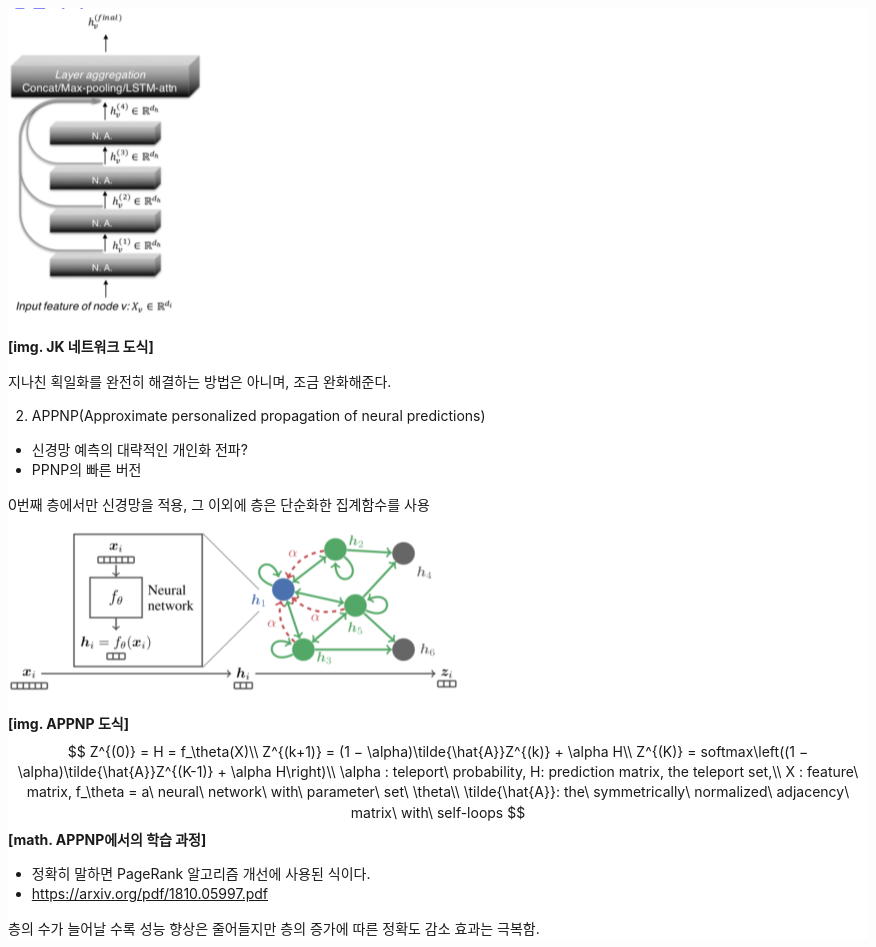 ![image-20210301211634824](Graph.assets/image-20210301211634824.png)

**[img. JK 네트워크 도식]**

지나친 획일화를 완전히 해결하는 방법은 아니며, 조금 완화해준다.

2. APPNP(Approximate personalized propagation of neural predictions)

- 신경망 예측의 대략적인 개인화 전파? 
- PPNP의 빠른 버전

0번째 층에서만 신경망을 적용, 그 이외에 층은 단순화한 집계함수를 사용

![image-20210301211756601](Graph.assets/image-20210301211756601.png)

**[img. APPNP 도식]**
$$
Z^{(0)} = H = f_\theta(X)\\
Z^{(k+1)} = (1 − \alpha)\tilde{\hat{A}}Z^{(k)} + \alpha H\\
Z^{(K)} = softmax\left((1 − \alpha)\tilde{\hat{A}}Z^{(K-1)} + \alpha H\right)\\
\alpha : teleport\ probability, H: prediction matrix, the teleport set,\\
X : feature\ matrix, f_\theta = a\ neural\ network\ with\ parameter\ set\ \theta\\
\tilde{\hat{A}}: the\ symmetrically\ normalized\ adjacency\ matrix\ with\ self-loops
$$
**[math. APPNP에서의 학습 과정]**

- 정확히 말하면 PageRank 알고리즘 개선에 사용된 식이다.
- https://arxiv.org/pdf/1810.05997.pdf

층의 수가 늘어날 수록 성능 향상은 줄어들지만 층의 증가에 따른 정확도 감소 효과는 극복함.
